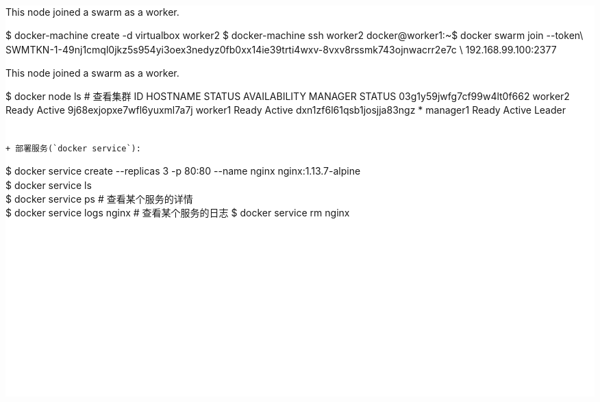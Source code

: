   This node joined a swarm as a worker.

  $ docker-machine create -d virtualbox worker2
  $ docker-machine ssh worker2
  docker@worker1:~$ docker swarm join --token\ SWMTKN-1-49nj1cmql0jkz5s954yi3oex3nedyz0fb0xx14ie39trti4wxv-8vxv8rssmk743ojnwacrr2e7c \ 192.168.99.100:2377

  This node joined a swarm as a worker.

  $ docker node ls  # 查看集群
  ID                        HOSTNAME  STATUS    AVAILABILITY  MANAGER   STATUS
  03g1y59jwfg7cf99w4lt0f662 worker2   Ready     Active
  9j68exjopxe7wfl6yuxml7a7j worker1   Ready     Active
  dxn1zf6l61qsb1josjja83ngz *         manager1  Ready         Active    Leader
  ```

+ 部署服务(`docker service`):
  ```
  $ docker service create --replicas 3 -p 80:80 --name nginx nginx:1.13.7-alpine  
  $ docker service ls     
  $ docker service ps  # 查看某个服务的详情  
  $ docker service logs nginx   # 查看某个服务的日志
  $ docker service rm nginx
  ```












